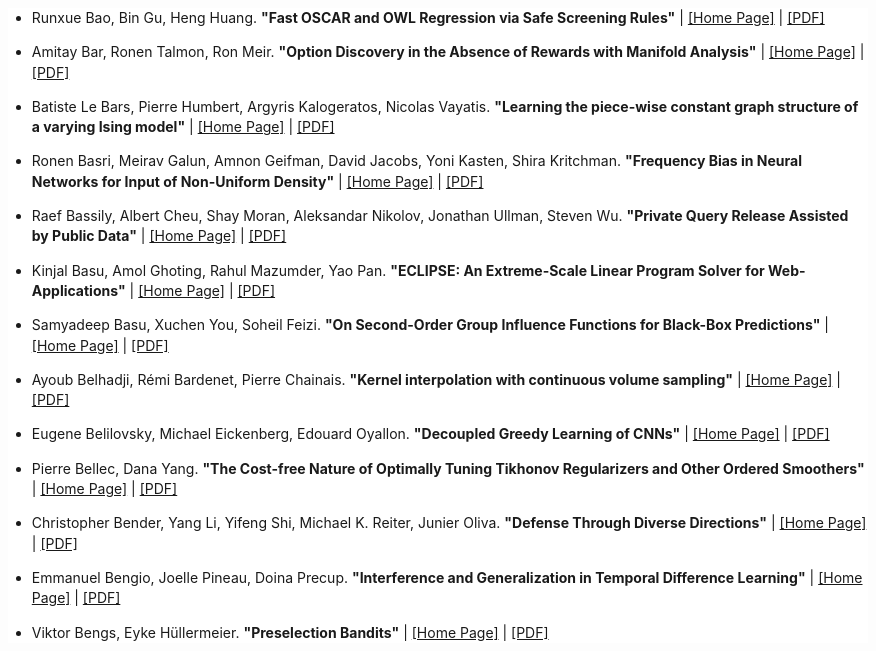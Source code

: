 
- Runxue Bao, Bin Gu, Heng Huang. **"Fast OSCAR and OWL Regression via Safe Screening Rules"** | [[Home Page]](https://proceedings.mlr.press/v119/bao20b.html) | [[PDF]](http://proceedings.mlr.press/v119/bao20b/bao20b.pdf) 


- Amitay Bar, Ronen Talmon, Ron Meir. **"Option Discovery in the Absence of Rewards with Manifold Analysis"** | [[Home Page]](https://proceedings.mlr.press/v119/bar20a.html) | [[PDF]](http://proceedings.mlr.press/v119/bar20a/bar20a.pdf) 


- Batiste Le Bars, Pierre Humbert, Argyris Kalogeratos, Nicolas Vayatis. **"Learning the piece-wise constant graph structure of a varying Ising model"** | [[Home Page]](https://proceedings.mlr.press/v119/bars20a.html) | [[PDF]](http://proceedings.mlr.press/v119/bars20a/bars20a.pdf) 


- Ronen Basri, Meirav Galun, Amnon Geifman, David Jacobs, Yoni Kasten, Shira Kritchman. **"Frequency Bias in Neural Networks for Input of Non-Uniform Density"** | [[Home Page]](https://proceedings.mlr.press/v119/basri20a.html) | [[PDF]](http://proceedings.mlr.press/v119/basri20a/basri20a.pdf) 


- Raef Bassily, Albert Cheu, Shay Moran, Aleksandar Nikolov, Jonathan Ullman, Steven Wu. **"Private Query Release Assisted by Public Data"** | [[Home Page]](https://proceedings.mlr.press/v119/bassily20a.html) | [[PDF]](http://proceedings.mlr.press/v119/bassily20a/bassily20a.pdf) 


- Kinjal Basu, Amol Ghoting, Rahul Mazumder, Yao Pan. **"ECLIPSE: An Extreme-Scale Linear Program Solver for Web-Applications"** | [[Home Page]](https://proceedings.mlr.press/v119/basu20a.html) | [[PDF]](http://proceedings.mlr.press/v119/basu20a/basu20a.pdf) 


- Samyadeep Basu, Xuchen You, Soheil Feizi. **"On Second-Order Group Influence Functions for Black-Box Predictions"** | [[Home Page]](https://proceedings.mlr.press/v119/basu20b.html) | [[PDF]](http://proceedings.mlr.press/v119/basu20b/basu20b.pdf) 


- Ayoub Belhadji, Rémi Bardenet, Pierre Chainais. **"Kernel interpolation with continuous volume sampling"** | [[Home Page]](https://proceedings.mlr.press/v119/belhadji20a.html) | [[PDF]](http://proceedings.mlr.press/v119/belhadji20a/belhadji20a.pdf) 


- Eugene Belilovsky, Michael Eickenberg, Edouard Oyallon. **"Decoupled Greedy Learning of CNNs"** | [[Home Page]](https://proceedings.mlr.press/v119/belilovsky20a.html) | [[PDF]](http://proceedings.mlr.press/v119/belilovsky20a/belilovsky20a.pdf) 


- Pierre Bellec, Dana Yang. **"The Cost-free Nature of Optimally Tuning Tikhonov Regularizers and Other Ordered Smoothers"** | [[Home Page]](https://proceedings.mlr.press/v119/bellec20a.html) | [[PDF]](http://proceedings.mlr.press/v119/bellec20a/bellec20a.pdf) 


- Christopher Bender, Yang Li, Yifeng Shi, Michael K. Reiter, Junier Oliva. **"Defense Through Diverse Directions"** | [[Home Page]](https://proceedings.mlr.press/v119/bender20a.html) | [[PDF]](http://proceedings.mlr.press/v119/bender20a/bender20a.pdf) 


- Emmanuel Bengio, Joelle Pineau, Doina Precup. **"Interference and Generalization in Temporal Difference Learning"** | [[Home Page]](https://proceedings.mlr.press/v119/bengio20a.html) | [[PDF]](http://proceedings.mlr.press/v119/bengio20a/bengio20a.pdf) 


- Viktor Bengs, Eyke Hüllermeier. **"Preselection Bandits"** | [[Home Page]](https://proceedings.mlr.press/v119/bengs20a.html) | [[PDF]](http://proceedings.mlr.press/v119/bengs20a/bengs20a.pdf) 
